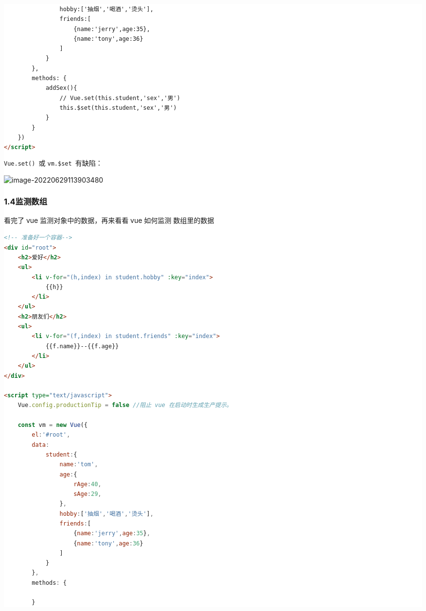 ```html
                hobby:['抽烟','喝酒','烫头'],
                friends:[
                    {name:'jerry',age:35},
                    {name:'tony',age:36}
                ]
            }
        },
        methods: {
            addSex(){
                // Vue.set(this.student,'sex','男')
                this.$set(this.student,'sex','男')
            }
        }
    })
</script>
```

`Vue.set() `或 `vm.$set `有缺陷：

![image-20220629113903480](https://i0.hdslb.com/bfs/album/da7f37aafd2dc99d321163067f9ca642f4068593.png)

### 1.4监测数组

看完了 vue 监测对象中的数据，再来看看 vue 如何监测 数组里的数据

```html
<!-- 准备好一个容器-->
<div id="root">
    <h2>爱好</h2>
    <ul>
        <li v-for="(h,index) in student.hobby" :key="index">
            {{h}}
        </li>
    </ul>
    <h2>朋友们</h2>
    <ul>
        <li v-for="(f,index) in student.friends" :key="index">
            {{f.name}}--{{f.age}}
        </li>
    </ul>
</div>

<script type="text/javascript">
    Vue.config.productionTip = false //阻止 vue 在启动时生成生产提示。

    const vm = new Vue({
        el:'#root',
        data:
            student:{
                name:'tom',
                age:{
                    rAge:40,
                    sAge:29,
                },
                hobby:['抽烟','喝酒','烫头'],
                friends:[
                    {name:'jerry',age:35},
                    {name:'tony',age:36}
                ]
            }
        },
        methods: {
            
        }
```